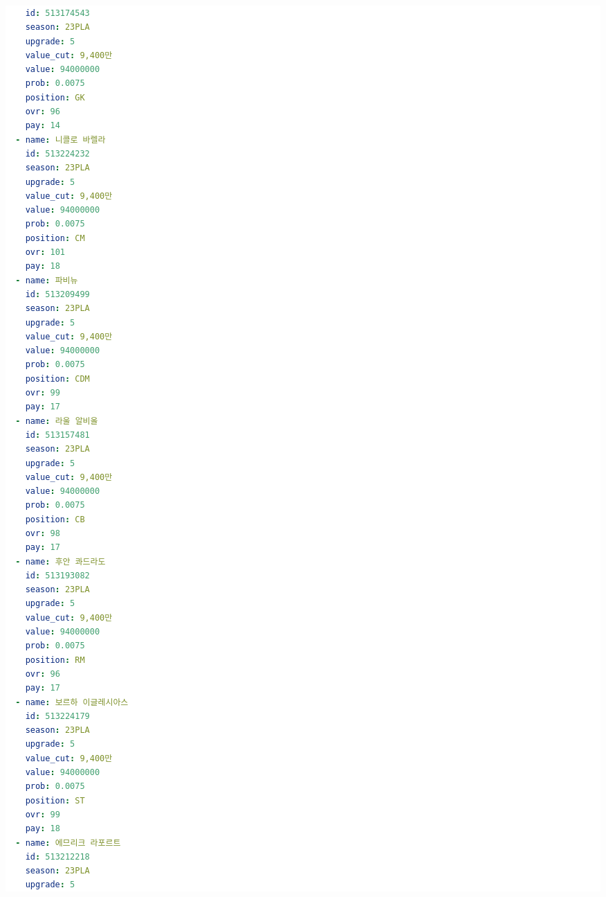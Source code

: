 ```yaml
    id: 513174543
    season: 23PLA
    upgrade: 5
    value_cut: 9,400만
    value: 94000000
    prob: 0.0075
    position: GK
    ovr: 96
    pay: 14
  - name: 니콜로 바렐라
    id: 513224232
    season: 23PLA
    upgrade: 5
    value_cut: 9,400만
    value: 94000000
    prob: 0.0075
    position: CM
    ovr: 101
    pay: 18
  - name: 파비뉴
    id: 513209499
    season: 23PLA
    upgrade: 5
    value_cut: 9,400만
    value: 94000000
    prob: 0.0075
    position: CDM
    ovr: 99
    pay: 17
  - name: 라울 알비올
    id: 513157481
    season: 23PLA
    upgrade: 5
    value_cut: 9,400만
    value: 94000000
    prob: 0.0075
    position: CB
    ovr: 98
    pay: 17
  - name: 후안 콰드라도
    id: 513193082
    season: 23PLA
    upgrade: 5
    value_cut: 9,400만
    value: 94000000
    prob: 0.0075
    position: RM
    ovr: 96
    pay: 17
  - name: 보르하 이글레시아스
    id: 513224179
    season: 23PLA
    upgrade: 5
    value_cut: 9,400만
    value: 94000000
    prob: 0.0075
    position: ST
    ovr: 99
    pay: 18
  - name: 에므리크 라포르트
    id: 513212218
    season: 23PLA
    upgrade: 5
```